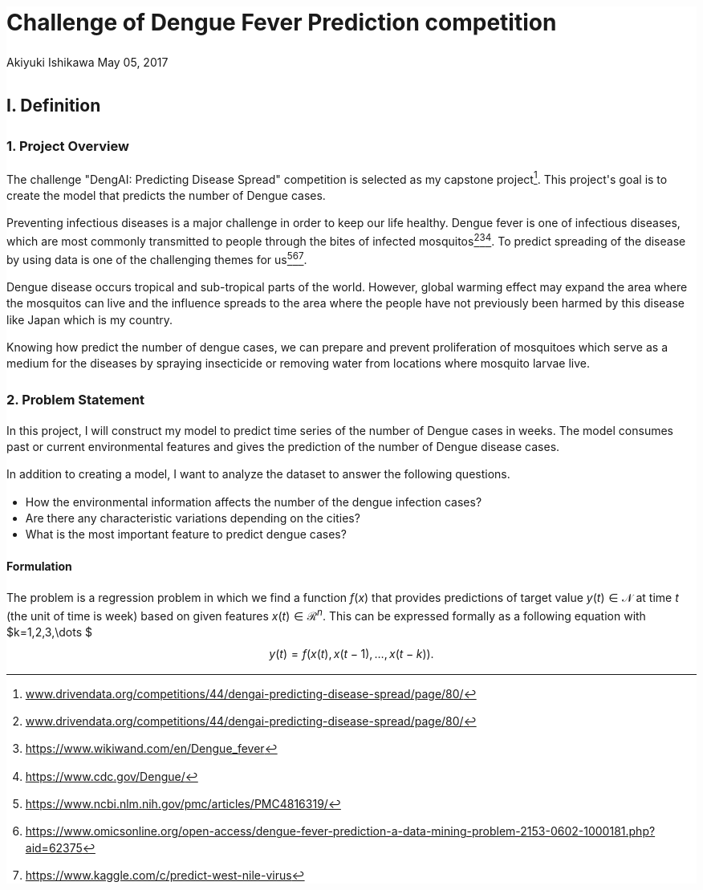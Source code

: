 # Challenge of Dengue Fever Prediction competition

Akiyuki Ishikawa
May 05, 2017

## I. Definition

### 1. Project Overview
The challenge "DengAI: Predicting Disease Spread" competition is selected as my capstone project[^1]. This project's goal is to create the model that predicts the number of Dengue cases.

Preventing infectious diseases is a major challenge in order to keep our life healthy. Dengue fever is one of infectious diseases, which are most commonly transmitted to people through the bites of infected mosquitos[^1][^2][^3]. To predict spreading of the disease by using data is one of the challenging themes for us[^4][^5][^6].

Dengue disease occurs tropical and sub-tropical parts of the world. However, global warming effect may expand the area where the mosquitos can live and the influence spreads to the area where the people have not previously been harmed by this disease like Japan which is my country.

Knowing how predict the number of dengue cases, we can prepare and prevent proliferation of mosquitoes which serve as a medium for the diseases by spraying insecticide or removing water from locations where mosquito larvae live.

[^1]:www.drivendata.org/competitions/44/dengai-predicting-disease-spread/page/80/
[^2]:https://www.wikiwand.com/en/Dengue_fever
[^3]:https://www.cdc.gov/Dengue/
[^4]:https://www.ncbi.nlm.nih.gov/pmc/articles/PMC4816319/
[^5]:https://www.omicsonline.org/open-access/dengue-fever-prediction-a-data-mining-problem-2153-0602-1000181.php?aid=62375
[^6]:https://www.kaggle.com/c/predict-west-nile-virus


### 2. Problem Statement

In this project, I will construct my model to predict time series of the number of Dengue cases in weeks. The model consumes past or current environmental features and gives the prediction of the number of Dengue disease cases.

In addition to creating a model, I want to analyze the dataset to answer the following questions.

* How the environmental information affects the number of the dengue infection cases?
* Are there any characteristic variations depending on the cities?
* What is the most important feature to predict dengue cases?

#### Formulation
The problem is a regression problem in which we find a function $f(x)$ that provides predictions of target value $y(t) \in \mathcal{N}$ at time $t$ (the unit of time is week) based on given features $x(t) \in \mathcal{R}^{n}$. This can be expressed formally as a following equation with $k=1,2,3,\dots $
$$
  y(t) = f(x(t), x(t-1), \dots, x(t-k)).
$$

